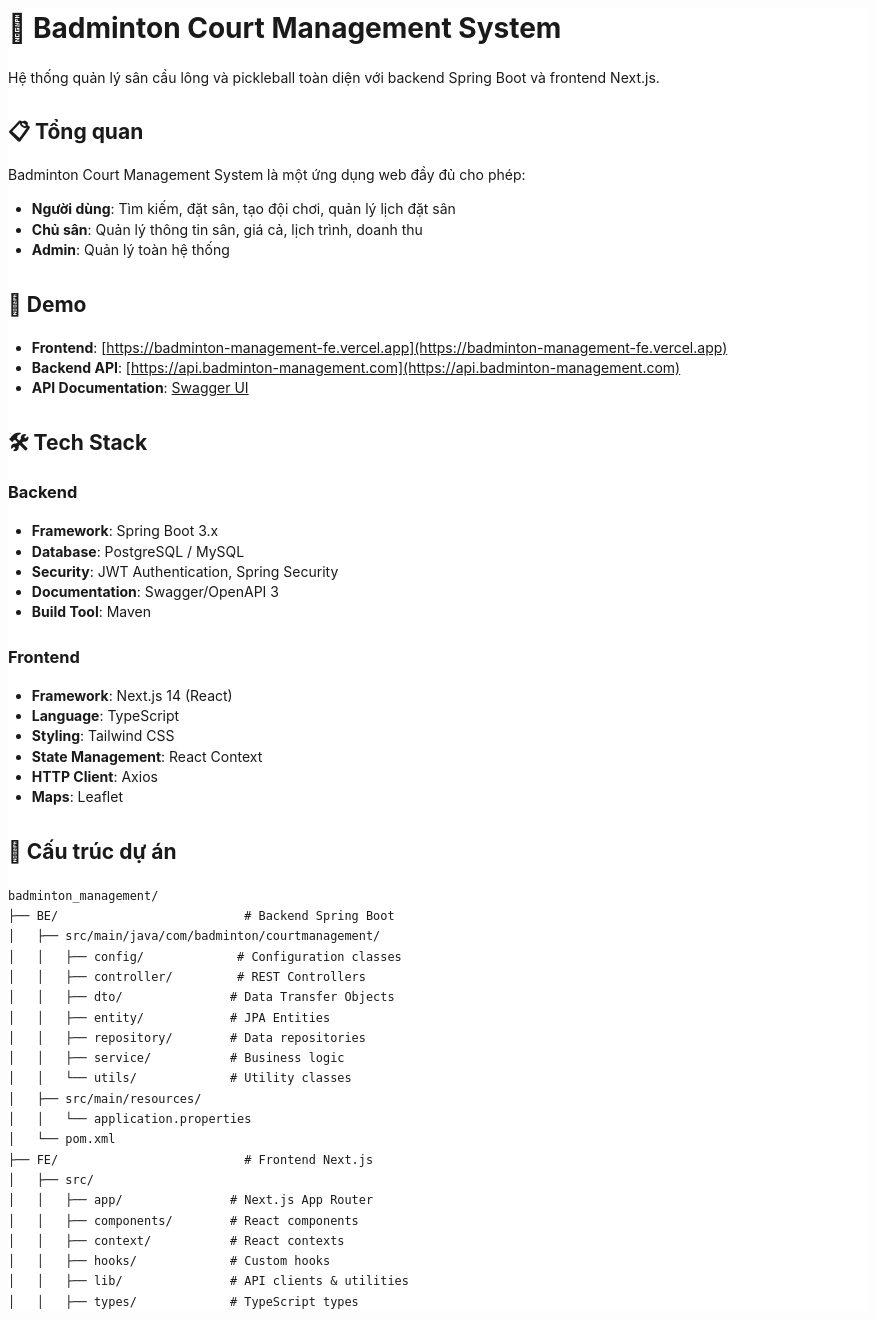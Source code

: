 # 🏸 Badminton Court Management System

Hệ thống quản lý sân cầu lông và pickleball toàn diện với backend Spring Boot và frontend Next.js.

## 📋 Tổng quan

Badminton Court Management System là một ứng dụng web đầy đủ cho phép:

-   **Người dùng**: Tìm kiếm, đặt sân, tạo đội chơi, quản lý lịch đặt sân
-   **Chủ sân**: Quản lý thông tin sân, giá cả, lịch trình, doanh thu
-   **Admin**: Quản lý toàn hệ thống

## 🚀 Demo

-   **Frontend**: [https://badminton-management-fe.vercel.app](https://badminton-management-fe.vercel.app)
-   **Backend API**: [https://api.badminton-management.com](https://api.badminton-management.com)
-   **API Documentation**: [Swagger UI](https://api.badminton-management.com/swagger-ui.html)

## 🛠️ Tech Stack

### Backend

-   **Framework**: Spring Boot 3.x
-   **Database**: PostgreSQL / MySQL
-   **Security**: JWT Authentication, Spring Security
-   **Documentation**: Swagger/OpenAPI 3
-   **Build Tool**: Maven

### Frontend

-   **Framework**: Next.js 14 (React)
-   **Language**: TypeScript
-   **Styling**: Tailwind CSS
-   **State Management**: React Context
-   **HTTP Client**: Axios
-   **Maps**: Leaflet

## 📂 Cấu trúc dự án

```
badminton_management/
├── BE/                          # Backend Spring Boot
│   ├── src/main/java/com/badminton/courtmanagement/
│   │   ├── config/             # Configuration classes
│   │   ├── controller/         # REST Controllers
│   │   ├── dto/               # Data Transfer Objects
│   │   ├── entity/            # JPA Entities
│   │   ├── repository/        # Data repositories
│   │   ├── service/           # Business logic
│   │   └── utils/             # Utility classes
│   ├── src/main/resources/
│   │   └── application.properties
│   └── pom.xml
├── FE/                          # Frontend Next.js
│   ├── src/
│   │   ├── app/               # Next.js App Router
│   │   ├── components/        # React components
│   │   ├── context/           # React contexts
│   │   ├── hooks/             # Custom hooks
│   │   ├── lib/               # API clients & utilities
│   │   ├── types/             # TypeScript types
```